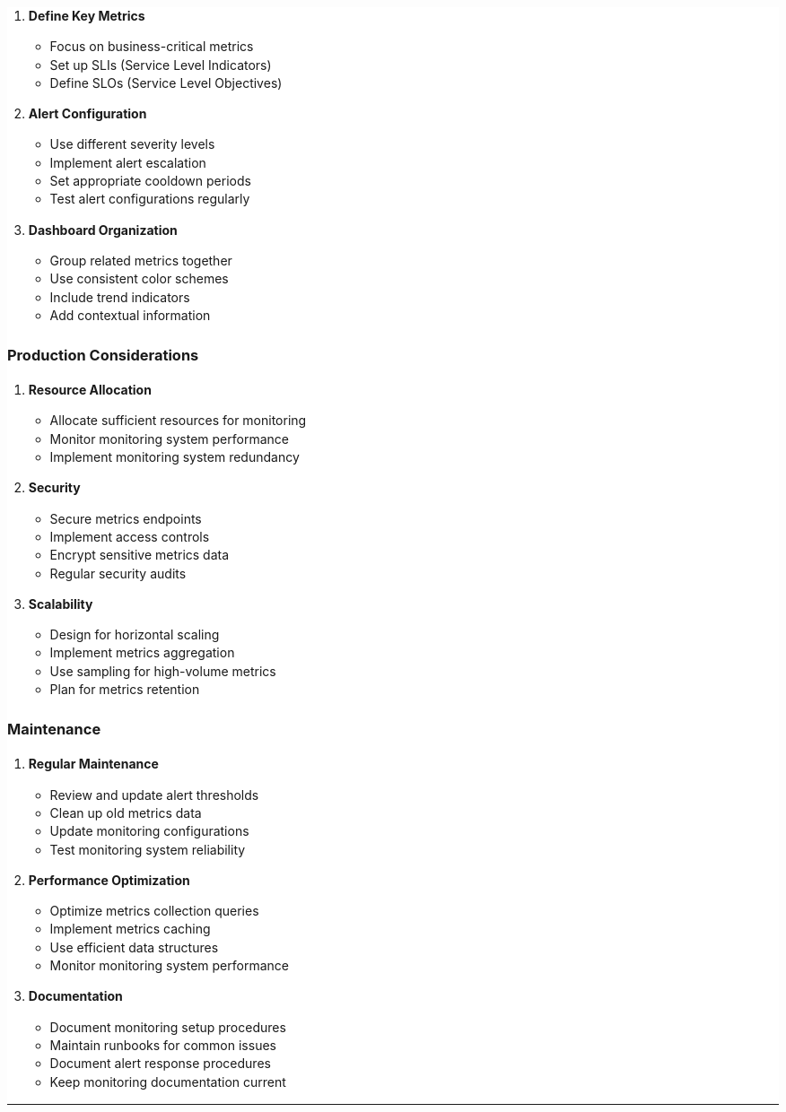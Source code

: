 1. **Define Key Metrics**
   - Focus on business-critical metrics
   - Set up SLIs (Service Level Indicators)
   - Define SLOs (Service Level Objectives)

2. **Alert Configuration**
   - Use different severity levels
   - Implement alert escalation
   - Set appropriate cooldown periods
   - Test alert configurations regularly

3. **Dashboard Organization**
   - Group related metrics together
   - Use consistent color schemes
   - Include trend indicators
   - Add contextual information

### Production Considerations

1. **Resource Allocation**
   - Allocate sufficient resources for monitoring
   - Monitor monitoring system performance
   - Implement monitoring system redundancy

2. **Security**
   - Secure metrics endpoints
   - Implement access controls
   - Encrypt sensitive metrics data
   - Regular security audits

3. **Scalability**
   - Design for horizontal scaling
   - Implement metrics aggregation
   - Use sampling for high-volume metrics
   - Plan for metrics retention

### Maintenance

1. **Regular Maintenance**
   - Review and update alert thresholds
   - Clean up old metrics data
   - Update monitoring configurations
   - Test monitoring system reliability

2. **Performance Optimization**
   - Optimize metrics collection queries
   - Implement metrics caching
   - Use efficient data structures
   - Monitor monitoring system performance

3. **Documentation**
   - Document monitoring setup procedures
   - Maintain runbooks for common issues
   - Document alert response procedures
   - Keep monitoring documentation current

---